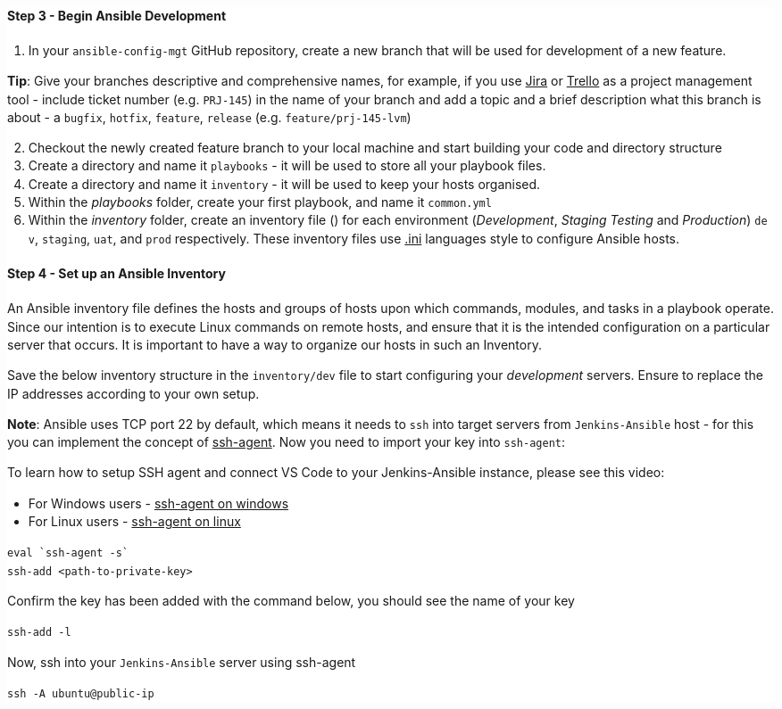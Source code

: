 #### Step 3 - Begin Ansible Development

1. In your `ansible-config-mgt` GitHub repository, create a new branch that will be used for development of a new feature.

**Tip**: Give your branches descriptive and comprehensive names, for example, if you use [Jira](https://www.atlassian.com/software/jira) or [Trello](https://trello.com/) as a project management tool - include ticket number (e.g. `PRJ-145`) in the name of your branch and add a topic and a brief description what this branch is about - a `bugfix`, `hotfix`, `feature`, `release` (e.g. `feature/prj-145-lvm`)

2. Checkout the newly created feature branch to your local machine and start building your code and directory structure
3. Create a directory and name it `playbooks` - it will be used to store all your playbook files.
4. Create a directory and name it `inventory` - it will be used to keep your hosts organised.
5. Within the *playbooks* folder, create your first playbook, and name it `common.yml`
6. Within the *inventory* folder, create an inventory file (<environment-name>) for each environment (*Development*, *Staging* *Testing* and *Production*) `dev`, `staging`, `uat`, and `prod` respectively. These inventory files use [.ini](https://en.wikipedia.org/wiki/INI_file) languages style to configure Ansible hosts.

#### Step 4 - Set up an Ansible Inventory

An Ansible inventory file defines the hosts and groups of hosts upon which commands, modules, and tasks in a playbook operate. Since our intention is to execute Linux commands on remote hosts, and ensure that it is the intended configuration on a particular server that occurs. It is important to have a way to organize our hosts in such an Inventory.

Save the below inventory structure in the `inventory/dev` file to start configuring your *development* servers. Ensure to replace the IP addresses according to your own setup.

**Note**: Ansible uses TCP port 22 by default, which means it needs to `ssh` into target servers  from `Jenkins-Ansible` host - for this you can implement the concept of [ssh-agent](https://smallstep.com/blog/ssh-agent-explained/#:~:text=ssh%2Dagent%20is%20a%20key,you%20connect%20to%20a%20server.&text=It%20doesn't%20allow%20your%20private%20keys%20to%20be%20exported.). Now you need to import your key into `ssh-agent`:

To learn how to setup SSH agent and connect VS Code to your Jenkins-Ansible instance, please see this video:

- For Windows users - [ssh-agent on windows](https://youtu.be/OplGrY74qog)
- For Linux users - [ssh-agent on linux](https://youtu.be/OplGrY74qog)

```
eval `ssh-agent -s`
ssh-add <path-to-private-key>
```
Confirm the key has been added with the command below, you should see the name of your key

```
ssh-add -l 
```

Now, ssh into your `Jenkins-Ansible` server using ssh-agent

```
ssh -A ubuntu@public-ip
```
